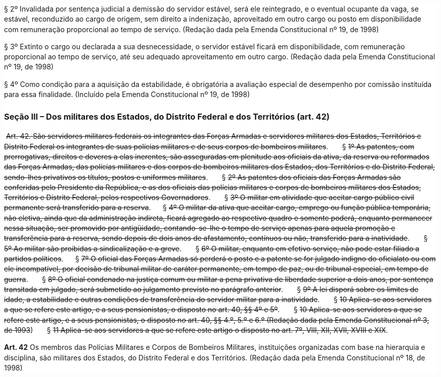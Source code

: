 § 2º Invalidada por sentença judicial a demissão do servidor estável, será ele reintegrado, e o eventual ocupante da vaga, se estável, reconduzido ao cargo de origem, sem direito a indenização, aproveitado em outro cargo ou posto em disponibilidade com remuneração proporcional ao tempo de serviço. (Redação dada pela Emenda Constitucional nº 19, de 1998)

§ 3º Extinto o cargo ou declarada a sua desnecessidade, o servidor estável ficará em disponibilidade, com remuneração proporcional ao tempo de serviço, até seu adequado aproveitamento em outro cargo. (Redação dada pela Emenda Constitucional nº 19, de 1998)

§ 4º Como condição para a aquisição da estabilidade, é obrigatória a avaliação especial de desempenho por comissão instituída para essa finalidade. (Incluído pela Emenda Constitucional nº 19, de 1998)

### Seção III – Dos militares dos Estados, do Distrito Federal e dos Territórios (art. 42)
 ~~Art. 42. São servidores militares federais os integrantes das Forças Armadas e servidores militares dos Estados, Territórios e Distrito Federal os integrantes de suas polícias militares e de seus corpos de bombeiros militares~~.
      § ~~1º As patentes, com prerrogativas, direitos e deveres a elas inerentes, são asseguradas em plenitude aos oficiais da ativa, da reserva ou reformados das Forças Armadas, das polícias militares e dos corpos de bombeiros militares dos Estados, dos Territórios e do Distrito Federal, sendo-lhes privativos os títulos, postos e uniformes militares~~.
      § ~~2º As patentes dos oficiais das Forças Armadas são conferidas pelo Presidente da República, e as dos oficiais das polícias militares e corpos de bombeiros militares dos Estados, Territórios e Distrito Federal, pelos respectivos Governadores~~.
      § ~~3º O militar em atividade que aceitar cargo público civil permanente será transferido para a reserva~~.
     § ~~4º O militar da ativa que aceitar cargo, emprego ou função pública temporária, não eletiva, ainda que da administração indireta, ficará agregado ao respectivo quadro e somente poderá, enquanto permanecer nessa situação, ser promovido por antigüidade, contando-se-lhe o tempo de serviço apenas para aquela promoção e transferência para a reserva, sendo depois de dois anos de afastamento, contínuos ou não, transferido para a inatividade~~.
      § ~~5º Ao militar são proibidas a sindicalização e a greve~~.
      § ~~6º O militar, enquanto em efetivo serviço, não pode estar filiado a partidos políticos~~.
     § ~~7º O oficial das Forças Armadas só perderá o posto e a patente se for julgado indigno do oficialato ou com ele incompatível, por decisão de tribunal militar de caráter permanente, em tempo de paz, ou de tribunal especial, em tempo de guerra~~.
      § ~~8º O oficial condenado na justiça comum ou militar a pena privativa de liberdade superior a dois anos, por sentença transitada em julgado, será submetido ao julgamento previsto no parágrafo anterior~~.
      § ~~9º A lei disporá sobre os limites de idade, a estabilidade e outras condições de transferência do servidor militar para a inatividade~~.
      § ~~10 Aplica-se aos servidores a que se refere este artigo, e a seus pensionistas, o disposto no art. 40, §§ 4º e 5º~~.
      § ~~10 Aplica-se aos servidores a que se refere este artigo, e a seus pensionistas, o disposto no art. 40, §§ 4.º, 5.º e 6.º (Redação dada pela Emenda Constitucional nº 3, de 1993~~)
      § ~~11 Aplica-se aos servidores a que se refere este artigo o disposto no art. 7º, VIII, XII, XVII, XVIII e XIX~~.

**Art. 42** Os membros das Polícias Militares e Corpos de Bombeiros Militares, instituições organizadas com base na hierarquia e disciplina, são militares dos Estados, do Distrito Federal e dos Territórios. (Redação dada pela Emenda Constitucional nº 18, de 1998)
